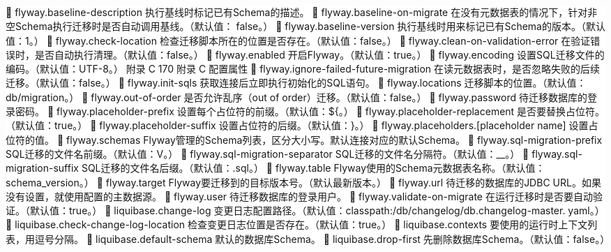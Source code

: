  flyway.baseline-description
执行基线时标记已有Schema的描述。
 flyway.baseline-on-migrate
在没有元数据表的情况下，针对非空Schema执行迁移时是否自动调用基线。（默认值：
false。）
 flyway.baseline-version
执行基线时用来标记已有Schema的版本。（默认值：1。）
 flyway.check-location
检查迁移脚本所在的位置是否存在。（默认值：false。）
 flyway.clean-on-validation-error
在验证错误时，是否自动执行清理。（默认值：false。）
 flyway.enabled
开启Flyway。（默认值：true。）
 flyway.encoding
设置SQL迁移文件的编码。（默认值：UTF-8。）
附录 C 
170 附录 C 配置属性
 flyway.ignore-failed-future-migration
在读元数据表时，是否忽略失败的后续迁移。（默认值：false。）
 flyway.init-sqls
获取连接后立即执行初始化的SQL语句。
 flyway.locations
迁移脚本的位置。（默认值：db/migration。）
 flyway.out-of-order
是否允许乱序（out of order）迁移。（默认值：false。）
 flyway.password
待迁移数据库的登录密码。
 flyway.placeholder-prefix
设置每个占位符的前缀。（默认值：${。）
 flyway.placeholder-replacement
是否要替换占位符。（默认值：true。）
 flyway.placeholder-suffix
设置占位符的后缀。（默认值：}。）
 flyway.placeholders.[placeholder name]
设置占位符的值。
 flyway.schemas
Flyway管理的Schema列表，区分大小写。默认连接对应的默认Schema。
 flyway.sql-migration-prefix
SQL迁移的文件名前缀。（默认值：V。）
 flyway.sql-migration-separator
SQL迁移的文件名分隔符。（默认值：__。）
 flyway.sql-migration-suffix
SQL迁移的文件名后缀。（默认值：.sql。）
 flyway.table
Flyway使用的Schema元数据表名称。（默认值：schema_version。）
 flyway.target
Flyway要迁移到的目标版本号。（默认最新版本。）
 flyway.url
待迁移的数据库的JDBC URL。如果没有设置，就使用配置的主数据源。
 flyway.user
待迁移数据库的登录用户。
 flyway.validate-on-migrate
在运行迁移时是否要自动验证。（默认值：true。）
 liquibase.change-log
变更日志配置路径。（默认值：classpath:/db/changelog/db.changelog-master.
yaml。）
 liquibase.check-change-log-location
检查变更日志位置是否存在。（默认值：true。）
 liquibase.contexts
要使用的运行时上下文列表，用逗号分隔。
 liquibase.default-schema
默认的数据库Schema。
 liquibase.drop-first
先删除数据库Schema。（默认值：false。）